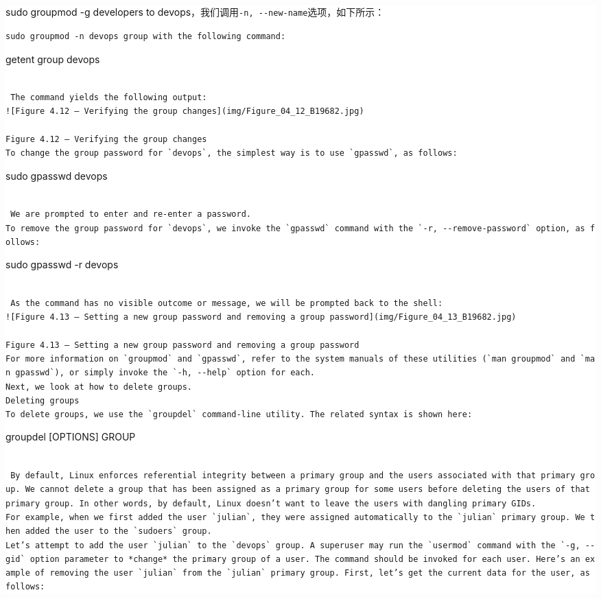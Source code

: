 sudo groupmod -g developers to devops，我们调用`-n, --new-name`选项，如下所示：

```
sudo groupmod -n devops group with the following command:

```

getent group devops

```

 The command yields the following output:
![Figure 4.12 – Verifying the group changes](img/Figure_04_12_B19682.jpg)

Figure 4.12 – Verifying the group changes
To change the group password for `devops`, the simplest way is to use `gpasswd`, as follows:

```

sudo gpasswd devops

```

 We are prompted to enter and re-enter a password.
To remove the group password for `devops`, we invoke the `gpasswd` command with the `-r, --remove-password` option, as follows:

```

sudo gpasswd -r devops

```

 As the command has no visible outcome or message, we will be prompted back to the shell:
![Figure 4.13 – Setting a new group password and removing a group password](img/Figure_04_13_B19682.jpg)

Figure 4.13 – Setting a new group password and removing a group password
For more information on `groupmod` and `gpasswd`, refer to the system manuals of these utilities (`man groupmod` and `man gpasswd`), or simply invoke the `-h, --help` option for each.
Next, we look at how to delete groups.
Deleting groups
To delete groups, we use the `groupdel` command-line utility. The related syntax is shown here:

```

groupdel [OPTIONS] GROUP

```

 By default, Linux enforces referential integrity between a primary group and the users associated with that primary group. We cannot delete a group that has been assigned as a primary group for some users before deleting the users of that primary group. In other words, by default, Linux doesn’t want to leave the users with dangling primary GIDs.
For example, when we first added the user `julian`, they were assigned automatically to the `julian` primary group. We then added the user to the `sudoers` group.
Let’s attempt to add the user `julian` to the `devops` group. A superuser may run the `usermod` command with the `-g, --gid` option parameter to *change* the primary group of a user. The command should be invoked for each user. Here’s an example of removing the user `julian` from the `julian` primary group. First, let’s get the current data for the user, as follows:

```
